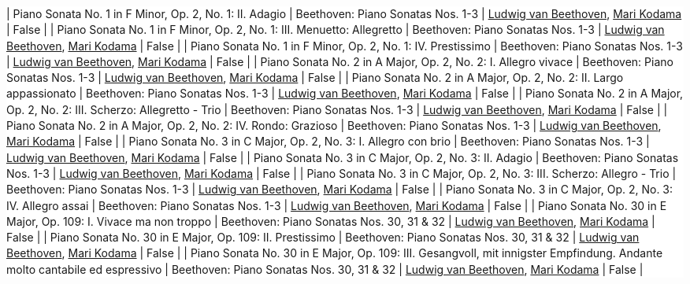 | Piano Sonata No. 1 in F Minor, Op. 2, No. 1: II. Adagio                                                                   | Beethoven: Piano Sonatas Nos. 1-3                                         | [Ludwig van Beethoven](../spotify-stats-jbrown1618/artists/ludwig_van_beethoven.md), [Mari Kodama](../spotify-stats-jbrown1618/artists/mari_kodama.md)                                                              | False   |
| Piano Sonata No. 1 in F Minor, Op. 2, No. 1: III. Menuetto: Allegretto                                                    | Beethoven: Piano Sonatas Nos. 1-3                                         | [Ludwig van Beethoven](../spotify-stats-jbrown1618/artists/ludwig_van_beethoven.md), [Mari Kodama](../spotify-stats-jbrown1618/artists/mari_kodama.md)                                                              | False   |
| Piano Sonata No. 1 in F Minor, Op. 2, No. 1: IV. Prestissimo                                                              | Beethoven: Piano Sonatas Nos. 1-3                                         | [Ludwig van Beethoven](../spotify-stats-jbrown1618/artists/ludwig_van_beethoven.md), [Mari Kodama](../spotify-stats-jbrown1618/artists/mari_kodama.md)                                                              | False   |
| Piano Sonata No. 2 in A Major, Op. 2, No. 2: I. Allegro vivace                                                            | Beethoven: Piano Sonatas Nos. 1-3                                         | [Ludwig van Beethoven](../spotify-stats-jbrown1618/artists/ludwig_van_beethoven.md), [Mari Kodama](../spotify-stats-jbrown1618/artists/mari_kodama.md)                                                              | False   |
| Piano Sonata No. 2 in A Major, Op. 2, No. 2: II. Largo appassionato                                                       | Beethoven: Piano Sonatas Nos. 1-3                                         | [Ludwig van Beethoven](../spotify-stats-jbrown1618/artists/ludwig_van_beethoven.md), [Mari Kodama](../spotify-stats-jbrown1618/artists/mari_kodama.md)                                                              | False   |
| Piano Sonata No. 2 in A Major, Op. 2, No. 2: III. Scherzo: Allegretto - Trio                                              | Beethoven: Piano Sonatas Nos. 1-3                                         | [Ludwig van Beethoven](../spotify-stats-jbrown1618/artists/ludwig_van_beethoven.md), [Mari Kodama](../spotify-stats-jbrown1618/artists/mari_kodama.md)                                                              | False   |
| Piano Sonata No. 2 in A Major, Op. 2, No. 2: IV. Rondo: Grazioso                                                          | Beethoven: Piano Sonatas Nos. 1-3                                         | [Ludwig van Beethoven](../spotify-stats-jbrown1618/artists/ludwig_van_beethoven.md), [Mari Kodama](../spotify-stats-jbrown1618/artists/mari_kodama.md)                                                              | False   |
| Piano Sonata No. 3 in C Major, Op. 2, No. 3: I. Allegro con brio                                                          | Beethoven: Piano Sonatas Nos. 1-3                                         | [Ludwig van Beethoven](../spotify-stats-jbrown1618/artists/ludwig_van_beethoven.md), [Mari Kodama](../spotify-stats-jbrown1618/artists/mari_kodama.md)                                                              | False   |
| Piano Sonata No. 3 in C Major, Op. 2, No. 3: II. Adagio                                                                   | Beethoven: Piano Sonatas Nos. 1-3                                         | [Ludwig van Beethoven](../spotify-stats-jbrown1618/artists/ludwig_van_beethoven.md), [Mari Kodama](../spotify-stats-jbrown1618/artists/mari_kodama.md)                                                              | False   |
| Piano Sonata No. 3 in C Major, Op. 2, No. 3: III. Scherzo: Allegro - Trio                                                 | Beethoven: Piano Sonatas Nos. 1-3                                         | [Ludwig van Beethoven](../spotify-stats-jbrown1618/artists/ludwig_van_beethoven.md), [Mari Kodama](../spotify-stats-jbrown1618/artists/mari_kodama.md)                                                              | False   |
| Piano Sonata No. 3 in C Major, Op. 2, No. 3: IV. Allegro assai                                                            | Beethoven: Piano Sonatas Nos. 1-3                                         | [Ludwig van Beethoven](../spotify-stats-jbrown1618/artists/ludwig_van_beethoven.md), [Mari Kodama](../spotify-stats-jbrown1618/artists/mari_kodama.md)                                                              | False   |
| Piano Sonata No. 30 in E Major, Op. 109: I. Vivace ma non troppo                                                          | Beethoven: Piano Sonatas Nos. 30, 31 & 32                                 | [Ludwig van Beethoven](../spotify-stats-jbrown1618/artists/ludwig_van_beethoven.md), [Mari Kodama](../spotify-stats-jbrown1618/artists/mari_kodama.md)                                                              | False   |
| Piano Sonata No. 30 in E Major, Op. 109: II. Prestissimo                                                                  | Beethoven: Piano Sonatas Nos. 30, 31 & 32                                 | [Ludwig van Beethoven](../spotify-stats-jbrown1618/artists/ludwig_van_beethoven.md), [Mari Kodama](../spotify-stats-jbrown1618/artists/mari_kodama.md)                                                              | False   |
| Piano Sonata No. 30 in E Major, Op. 109: III. Gesangvoll, mit innigster Empfindung. Andante molto cantabile ed espressivo | Beethoven: Piano Sonatas Nos. 30, 31 & 32                                 | [Ludwig van Beethoven](../spotify-stats-jbrown1618/artists/ludwig_van_beethoven.md), [Mari Kodama](../spotify-stats-jbrown1618/artists/mari_kodama.md)                                                              | False   |